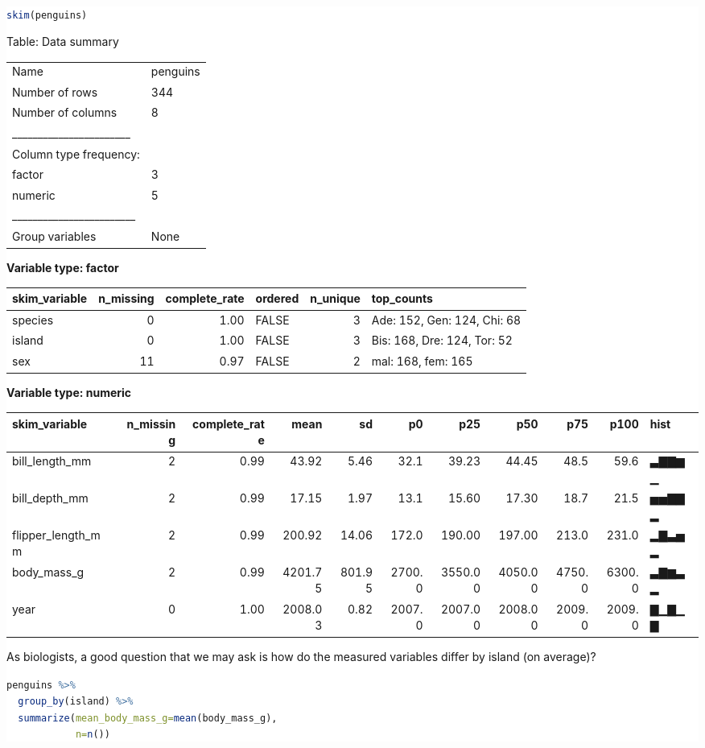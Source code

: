 ```r
skim(penguins)
```


Table: Data summary

|                         |         |
|:------------------------|:--------|
|Name                     |penguins |
|Number of rows           |344      |
|Number of columns        |8        |
|_______________________  |         |
|Column type frequency:   |         |
|factor                   |3        |
|numeric                  |5        |
|________________________ |         |
|Group variables          |None     |


**Variable type: factor**

|skim_variable | n_missing| complete_rate|ordered | n_unique|top_counts                  |
|:-------------|---------:|-------------:|:-------|--------:|:---------------------------|
|species       |         0|          1.00|FALSE   |        3|Ade: 152, Gen: 124, Chi: 68 |
|island        |         0|          1.00|FALSE   |        3|Bis: 168, Dre: 124, Tor: 52 |
|sex           |        11|          0.97|FALSE   |        2|mal: 168, fem: 165          |


**Variable type: numeric**

|skim_variable     | n_missing| complete_rate|    mean|     sd|     p0|     p25|     p50|    p75|   p100|hist                                     |
|:-----------------|---------:|-------------:|-------:|------:|------:|-------:|-------:|------:|------:|:----------------------------------------|
|bill_length_mm    |         2|          0.99|   43.92|   5.46|   32.1|   39.23|   44.45|   48.5|   59.6|▃▇▇▆▁ |
|bill_depth_mm     |         2|          0.99|   17.15|   1.97|   13.1|   15.60|   17.30|   18.7|   21.5|▅▅▇▇▂ |
|flipper_length_mm |         2|          0.99|  200.92|  14.06|  172.0|  190.00|  197.00|  213.0|  231.0|▂▇▃▅▂ |
|body_mass_g       |         2|          0.99| 4201.75| 801.95| 2700.0| 3550.00| 4050.00| 4750.0| 6300.0|▃▇▆▃▂ |
|year              |         0|          1.00| 2008.03|   0.82| 2007.0| 2007.00| 2008.00| 2009.0| 2009.0|▇▁▇▁▇ |

As biologists, a good question that we may ask is how do the measured variables differ by island (on average)?

```r
penguins %>% 
  group_by(island) %>% 
  summarize(mean_body_mass_g=mean(body_mass_g),
            n=n())
```
